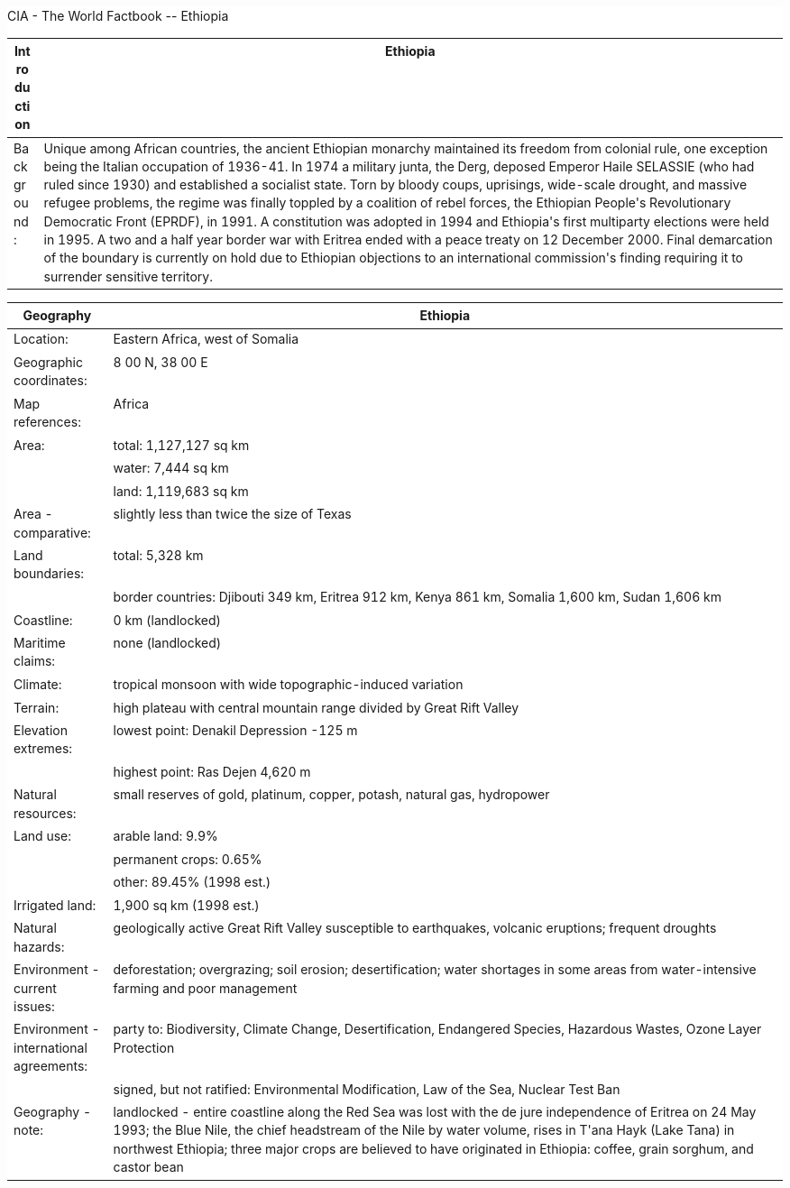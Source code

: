 CIA - The World Factbook -- Ethiopia

| Introduction | Ethiopia |
| --- | --- |
| Background: | Unique among African countries, the ancient Ethiopian monarchy maintained its freedom from colonial rule, one exception being the Italian occupation of 1936-41. In 1974 a military junta, the Derg, deposed Emperor Haile SELASSIE (who had ruled since 1930) and established a socialist state. Torn by bloody coups, uprisings, wide-scale drought, and massive refugee problems, the regime was finally toppled by a coalition of rebel forces, the Ethiopian People's Revolutionary Democratic Front (EPRDF), in 1991. A constitution was adopted in 1994 and Ethiopia's first multiparty elections were held in 1995. A two and a half year border war with Eritrea ended with a peace treaty on 12 December 2000. Final demarcation of the boundary is currently on hold due to Ethiopian objections to an international commission's finding requiring it to surrender sensitive territory. |

| Geography | Ethiopia |
| --- | --- |
| Location: | Eastern Africa, west of Somalia |
| Geographic coordinates: | 8 00 N, 38 00 E |
| Map references: | Africa |
| Area: | total: 1,127,127 sq km |
| | water: 7,444 sq km |
| | land: 1,119,683 sq km |
| Area - comparative: | slightly less than twice the size of Texas |
| Land boundaries: | total: 5,328 km |
| | border countries: Djibouti 349 km, Eritrea 912 km, Kenya 861 km, Somalia 1,600 km, Sudan 1,606 km |
| Coastline: | 0 km (landlocked) |
| Maritime claims: | none (landlocked) |
| Climate: | tropical monsoon with wide topographic-induced variation |
| Terrain: | high plateau with central mountain range divided by Great Rift Valley |
| Elevation extremes: | lowest point: Denakil Depression -125 m |
| | highest point: Ras Dejen 4,620 m |
| Natural resources: | small reserves of gold, platinum, copper, potash, natural gas, hydropower |
| Land use: | arable land: 9.9% |
| | permanent crops: 0.65% |
| | other: 89.45% (1998 est.) |
| Irrigated land: | 1,900 sq km (1998 est.) |
| Natural hazards: | geologically active Great Rift Valley susceptible to earthquakes, volcanic eruptions; frequent droughts |
| Environment - current issues: | deforestation; overgrazing; soil erosion; desertification; water shortages in some areas from water-intensive farming and poor management |
| Environment - international agreements: | party to: Biodiversity, Climate Change, Desertification, Endangered Species, Hazardous Wastes, Ozone Layer Protection |
| | signed, but not ratified: Environmental Modification, Law of the Sea, Nuclear Test Ban |
| Geography - note: | landlocked - entire coastline along the Red Sea was lost with the de jure independence of Eritrea on 24 May 1993; the Blue Nile, the chief headstream of the Nile by water volume, rises in T'ana Hayk (Lake Tana) in northwest Ethiopia; three major crops are believed to have originated in Ethiopia: coffee, grain sorghum, and castor bean |
